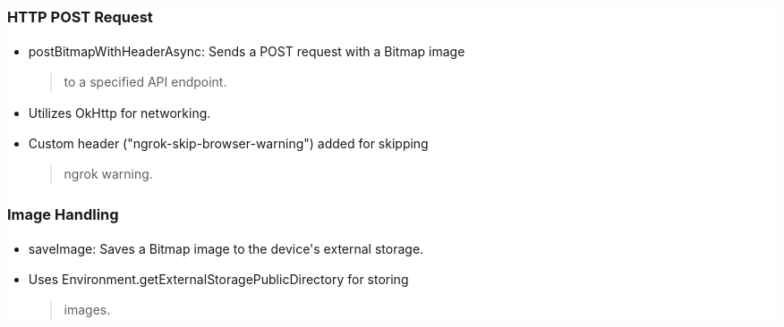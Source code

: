 ### **HTTP POST Request**

-   postBitmapWithHeaderAsync: Sends a POST request with a Bitmap image
    > to a specified API endpoint.

-   Utilizes OkHttp for networking.

-   Custom header ("ngrok-skip-browser-warning") added for skipping
    > ngrok warning.

### **Image Handling**

-   saveImage: Saves a Bitmap image to the device's external storage.

-   Uses Environment.getExternalStoragePublicDirectory for storing
    > images.
